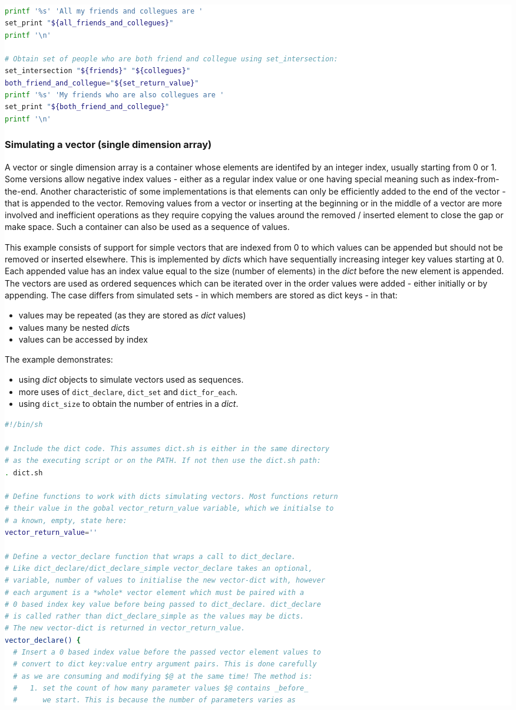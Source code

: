 ```bash
printf '%s' 'All my friends and collegues are '
set_print "${all_friends_and_collegues}"
printf '\n'

# Obtain set of people who are both friend and collegue using set_intersection:
set_intersection "${friends}" "${collegues}"
both_friend_and_collegue="${set_return_value}"
printf '%s' 'My friends who are also collegues are '
set_print "${both_friend_and_collegue}"
printf '\n'
```

### Simulating a vector (single dimension array)

A vector or single dimension array is a container whose elements are identifed by an integer index, usually starting from 0 or 1. Some versions allow negative index values - either as a regular index value or one having special meaning such as index-from-the-end. Another characteristic of some implementations is that elements can only be efficiently added to the end of the vector - that is appended to the vector. Removing values from a vector or inserting at the beginning or in the middle of a vector are more involved and inefficient operations as they require copying the values around the removed / inserted element to close the gap or make space. Such a container can also be used as a sequence of values.

This example consists of support for simple vectors that are indexed from 0 to which values can be appended but should not be removed or inserted elsewhere. This is implemented by *dict*s which have sequentially increasing integer key values starting at 0. Each appended value has an index value equal to the size (number of elements) in the *dict* before the new element is appended. The vectors are used as ordered sequences which can be iterated over in the order values were added - either initially or by appending. The case differs from simulated sets - in which members are stored as dict keys - in that:

- values may be repeated (as they are stored as *dict* values)
- values many be nested *dict*s
- values can be accessed by index

The example demonstrates:

- using *dict* objects to simulate vectors used as sequences.
- more uses of `dict_declare`, `dict_set` and `dict_for_each`.
- using `dict_size` to obtain the number of entries in a *dict*.

```bash
#!/bin/sh

# Include the dict code. This assumes dict.sh is either in the same directory
# as the executing script or on the PATH. If not then use the dict.sh path:
. dict.sh

# Define functions to work with dicts simulating vectors. Most functions return
# their value in the gobal vector_return_value variable, which we initialse to
# a known, empty, state here:
vector_return_value=''

# Define a vector_declare function that wraps a call to dict_declare.
# Like dict_declare/dict_declare_simple vector_declare takes an optional,
# variable, number of values to initialise the new vector-dict with, however
# each argument is a *whole* vector element which must be paired with a
# 0 based index key value before being passed to dict_declare. dict_declare
# is called rather than dict_declare_simple as the values may be dicts.
# The new vector-dict is returned in vector_return_value.
vector_declare() {
  # Insert a 0 based index value before the passed vector element values to
  # convert to dict key:value entry argument pairs. This is done carefully
  # as we are consuming and modifying $@ at the same time! The method is:
  #   1. set the count of how many parameter values $@ contains _before_
  #      we start. This is because the number of parameters varies as
```